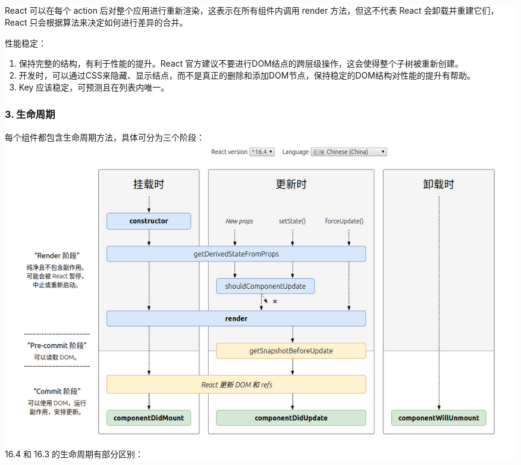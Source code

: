 React 可以在每个 action 后对整个应用进行重新渲染，这表示在所有组件内调用 render 方法，但这不代表 React 会卸载并重建它们，React 只会根据算法来决定如何进行差异的合并。

性能稳定：
1. 保持完整的结构，有利于性能的提升。React 官方建议不要进行DOM结点的跨层级操作，这会使得整个子树被重新创建。
2. 开发时，可以通过CSS来隐藏、显示结点，而不是真正的删除和添加DOM节点，保持稳定的DOM结构对性能的提升有帮助。
3. Key 应该稳定，可预测且在列表内唯一。

### 3. 生命周期
每个组件都包含生命周期方法，具体可分为三个阶段：
![lifecycle-16.4](/Image/lifecycle-16.4.png)
16.4 和 16.3 的生命周期有部分区别：